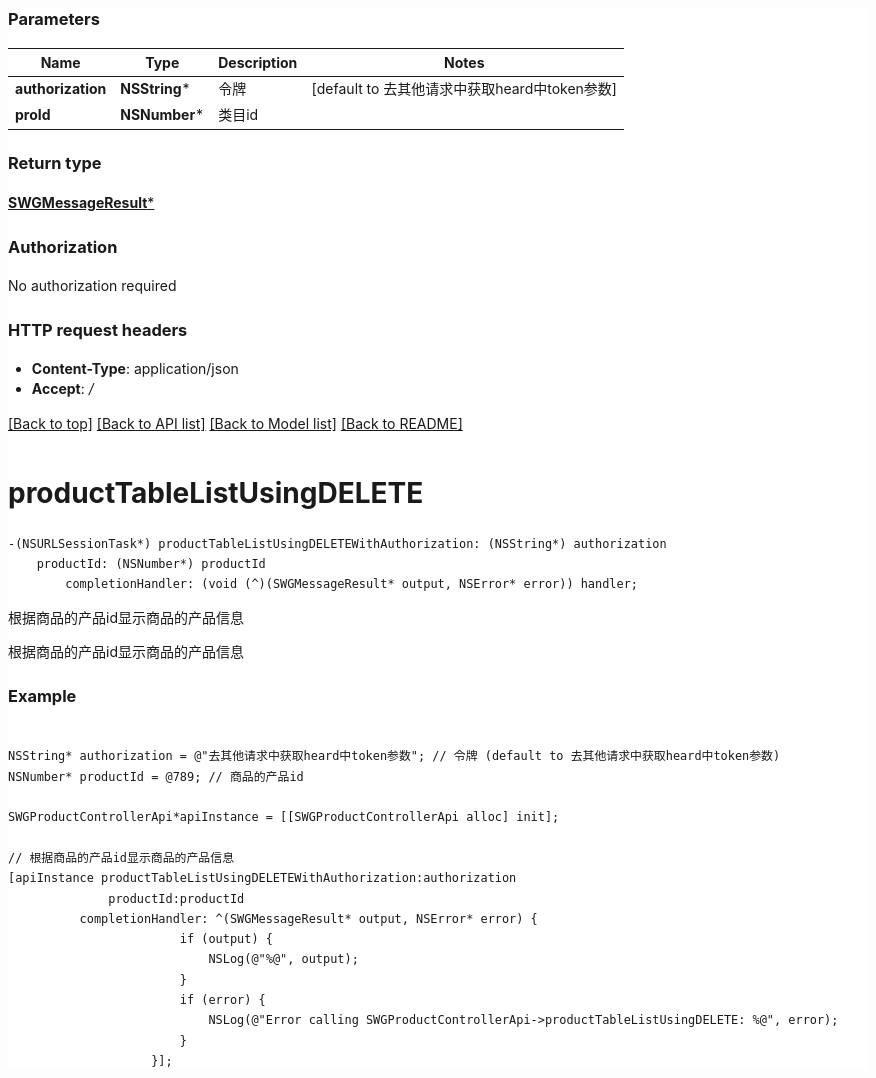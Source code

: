 ### Parameters

Name | Type | Description  | Notes
------------- | ------------- | ------------- | -------------
 **authorization** | **NSString***| 令牌 | [default to 去其他请求中获取heard中token参数]
 **proId** | **NSNumber***| 类目id | 

### Return type

[**SWGMessageResult***](SWGMessageResult.md)

### Authorization

No authorization required

### HTTP request headers

 - **Content-Type**: application/json
 - **Accept**: */*

[[Back to top]](#) [[Back to API list]](../README.md#documentation-for-api-endpoints) [[Back to Model list]](../README.md#documentation-for-models) [[Back to README]](../README.md)

# **productTableListUsingDELETE**
```objc
-(NSURLSessionTask*) productTableListUsingDELETEWithAuthorization: (NSString*) authorization
    productId: (NSNumber*) productId
        completionHandler: (void (^)(SWGMessageResult* output, NSError* error)) handler;
```

根据商品的产品id显示商品的产品信息

根据商品的产品id显示商品的产品信息

### Example 
```objc

NSString* authorization = @"去其他请求中获取heard中token参数"; // 令牌 (default to 去其他请求中获取heard中token参数)
NSNumber* productId = @789; // 商品的产品id

SWGProductControllerApi*apiInstance = [[SWGProductControllerApi alloc] init];

// 根据商品的产品id显示商品的产品信息
[apiInstance productTableListUsingDELETEWithAuthorization:authorization
              productId:productId
          completionHandler: ^(SWGMessageResult* output, NSError* error) {
                        if (output) {
                            NSLog(@"%@", output);
                        }
                        if (error) {
                            NSLog(@"Error calling SWGProductControllerApi->productTableListUsingDELETE: %@", error);
                        }
                    }];
```
